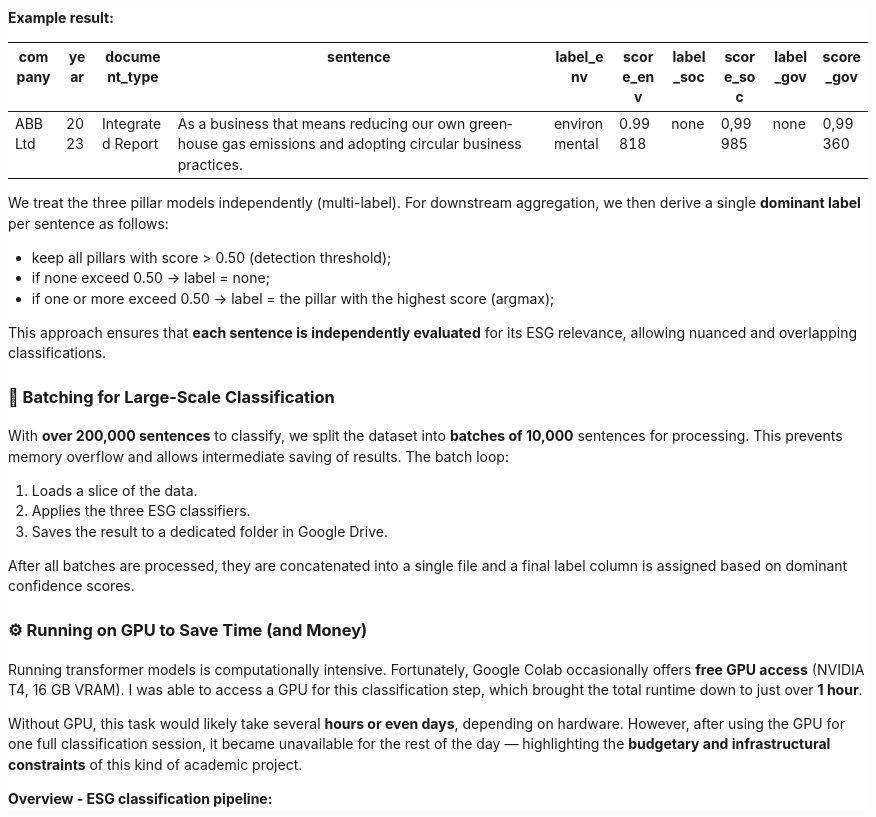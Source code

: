 **Example result:**

| company                   | year | document_type       | sentence                                                                                                                                                       | label_env   | score_env | label_soc | score_soc | label_gov | score_gov |
|---------------------------|------|----------------------|----------------------------------------------------------------------------------------------------------------------------------------------------------------|-------------|-----------|-----------|-----------|-----------|-----------|
| ABB Ltd | 2023 | Integrated Report | As a  business that means reducing our own green­ house gas emissions and adopting circular  business practices. | environmental | 0.99818  | none    | 0,99985  | none      | 0,99360  |


We treat the three pillar models independently (multi-label). For downstream aggregation, we then derive a single **dominant label** per sentence as follows:
- keep all pillars with score > 0.50 (detection threshold);
- if none exceed 0.50 → label = none;
- if one or more exceed 0.50 → label = the pillar with the highest score (argmax);

This approach ensures that **each sentence is independently evaluated** for its ESG relevance, allowing nuanced and overlapping classifications.

### 🧱 Batching for Large-Scale Classification

With **over 200,000 sentences** to classify, we split the dataset into **batches of 10,000** sentences for processing. This prevents memory overflow and allows intermediate saving of results. The batch loop:
1. Loads a slice of the data.
2. Applies the three ESG classifiers.
3. Saves the result to a dedicated folder in Google Drive.

After all batches are processed, they are concatenated into a single file and a final label column is assigned based on dominant confidence scores.

### ⚙️ Running on GPU to Save Time (and Money)

Running transformer models is computationally intensive. Fortunately, Google Colab occasionally offers **free GPU access** (NVIDIA T4, 16 GB VRAM). I was able to access a GPU for this classification step, which brought the total runtime down to just over **1 hour**.

Without GPU, this task would likely take several **hours or even days**, depending on hardware. However, after using the GPU for one full classification session, it became unavailable for the rest of the day — highlighting the **budgetary and infrastructural constraints** of this kind of academic project.

**Overview - ESG classification pipeline:**  
